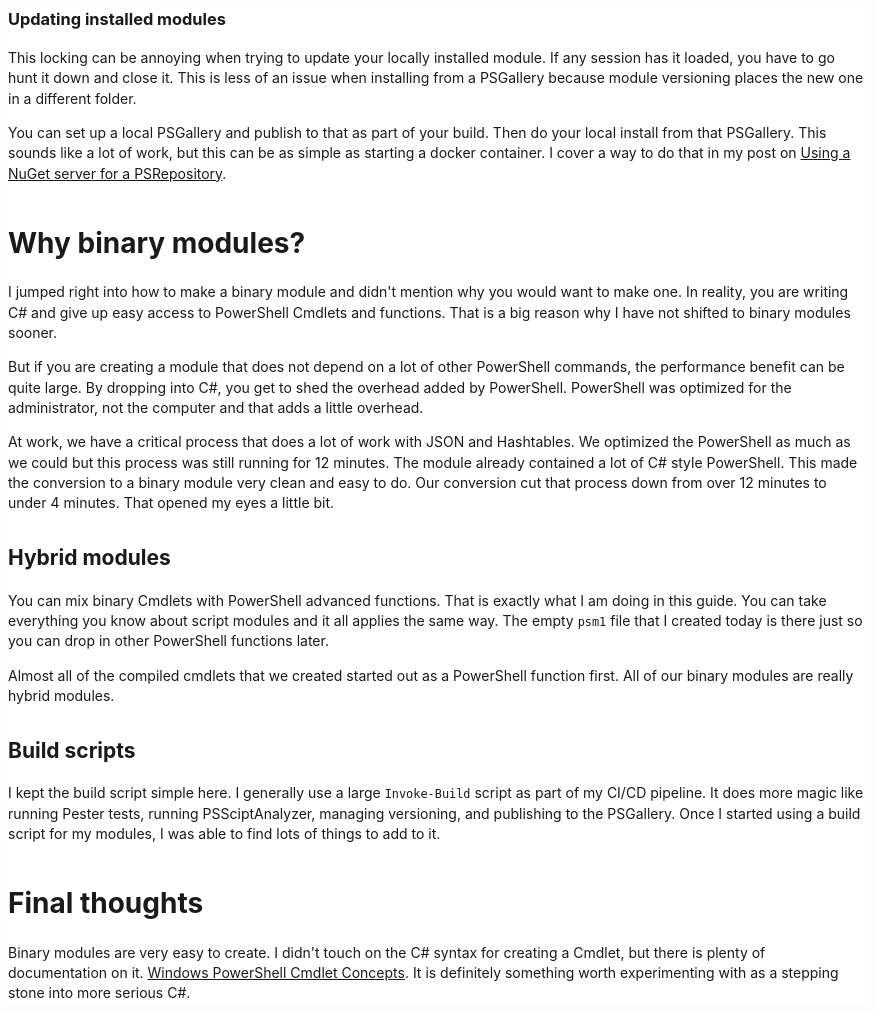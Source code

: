 ### Updating installed modules

This locking can be annoying when trying to update your locally installed module. If any session has it loaded, you have to go hunt it down and close it. This is less of an issue when installing from a PSGallery because module versioning places the new one in a different folder.

You can set up a local PSGallery and publish to that as part of your build. Then do your local install from that PSGallery. This sounds like a lot of work, but this can be as simple as starting a docker container. I cover a way to do that in my post on [Using a NuGet server for a PSRepository](/2018-03-03-Powershell-Using-a-NuGet-server-for-a-PSRepository/?utm_source=blog&utm_medium=blog&utm_content=standardlibrary).

# Why binary modules?

I jumped right into how to make a binary module and didn't mention why you would want to make one. In reality, you are writing C# and give up easy access to PowerShell Cmdlets and functions. That is a big reason why I have not shifted to binary modules sooner.

But if you are creating a module that does not depend on a lot of other PowerShell commands, the performance benefit can be quite large. By dropping into C#, you get to shed the overhead added by PowerShell. PowerShell was optimized for the administrator, not the computer and that adds a little overhead.

At work, we have a critical process that does a lot of work with JSON and Hashtables. We optimized the PowerShell as much as we could but this process was still running for 12 minutes. The module already contained a lot of C# style PowerShell. This made the conversion to a binary module very clean and easy to do. Our conversion cut that process down from over 12 minutes to under 4 minutes. That opened my eyes a little bit.

## Hybrid modules

You can mix binary Cmdlets with PowerShell advanced functions. That is exactly what I am doing in this guide. You can take everything you know about script modules and it all applies the same way. The empty `psm1` file that I created today is there just so you can drop in other PowerShell functions later.

Almost all of the compiled cmdlets that we created started out as a PowerShell function first. All of our binary modules are really hybrid modules.

## Build scripts

I kept the build script simple here. I generally use a large `Invoke-Build` script as part of my CI/CD pipeline. It does more magic like running Pester tests, running PSSciptAnalyzer, managing versioning, and publishing to the PSGallery. Once I started using a build script for my modules, I was able to find lots of things to add to it.

# Final thoughts

Binary modules are very easy to create. I didn't touch on the C# syntax for creating a Cmdlet, but there is plenty of documentation on it. [Windows PowerShell Cmdlet Concepts](https://docs.microsoft.com/en-us/powershell/developer/cmdlet/windows-powershell-cmdlet-concepts). It is definitely something worth experimenting with as a stepping stone into more serious C#.
